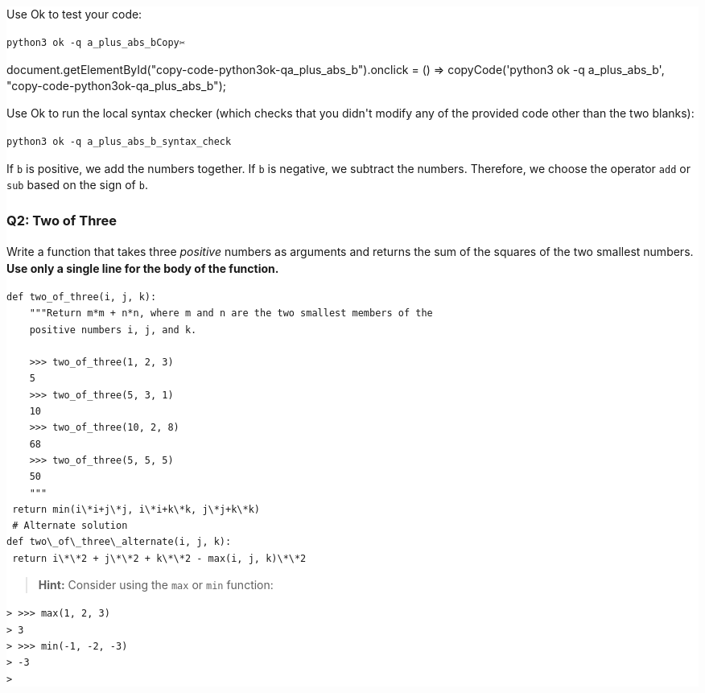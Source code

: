 Use Ok to test your code:

```
python3 ok -q a_plus_abs_bCopy✂️
```

 document.getElementById("copy-code-python3ok-qa\_plus\_abs\_b").onclick = () => copyCode('python3 ok -q a\_plus\_abs\_b', "copy-code-python3ok-qa\_plus\_abs\_b");

Use Ok to run the local syntax checker (which checks that you didn't modify any of the provided code other than the two blanks):

```
python3 ok -q a_plus_abs_b_syntax_check
```

If `b` is positive, we add the numbers together. If `b` is negative, we
subtract the numbers. Therefore, we choose the operator `add` or `sub`
based on the sign of `b`.

### Q2: Two of Three

Write a function that takes three *positive* numbers as arguments and returns
the sum of the squares of the two smallest numbers. **Use only a single line
for the body of the function.**

```
def two_of_three(i, j, k):
    """Return m*m + n*n, where m and n are the two smallest members of the
    positive numbers i, j, and k.

    >>> two_of_three(1, 2, 3)
    5
    >>> two_of_three(5, 3, 1)
    10
    >>> two_of_three(10, 2, 8)
    68
    >>> two_of_three(5, 5, 5)
    50
    """
 return min(i\*i+j\*j, i\*i+k\*k, j\*j+k\*k)
 # Alternate solution
def two\_of\_three\_alternate(i, j, k):
 return i\*\*2 + j\*\*2 + k\*\*2 - max(i, j, k)\*\*2
```

> **Hint:** Consider using the `max` or `min` function:
> 
> 
> 
> 
```
> >>> max(1, 2, 3)
> 3
> >>> min(-1, -2, -3)
> -3
> 
```
> 
